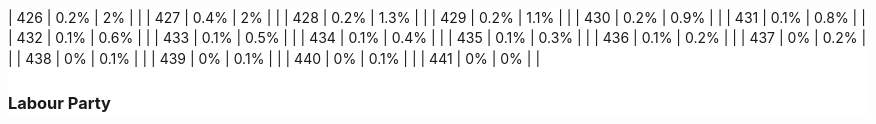 | 426 | 0.2% | 2% |  |
| 427 | 0.4% | 2% |  |
| 428 | 0.2% | 1.3% |  |
| 429 | 0.2% | 1.1% |  |
| 430 | 0.2% | 0.9% |  |
| 431 | 0.1% | 0.8% |  |
| 432 | 0.1% | 0.6% |  |
| 433 | 0.1% | 0.5% |  |
| 434 | 0.1% | 0.4% |  |
| 435 | 0.1% | 0.3% |  |
| 436 | 0.1% | 0.2% |  |
| 437 | 0% | 0.2% |  |
| 438 | 0% | 0.1% |  |
| 439 | 0% | 0.1% |  |
| 440 | 0% | 0.1% |  |
| 441 | 0% | 0% |  |

### Labour Party
